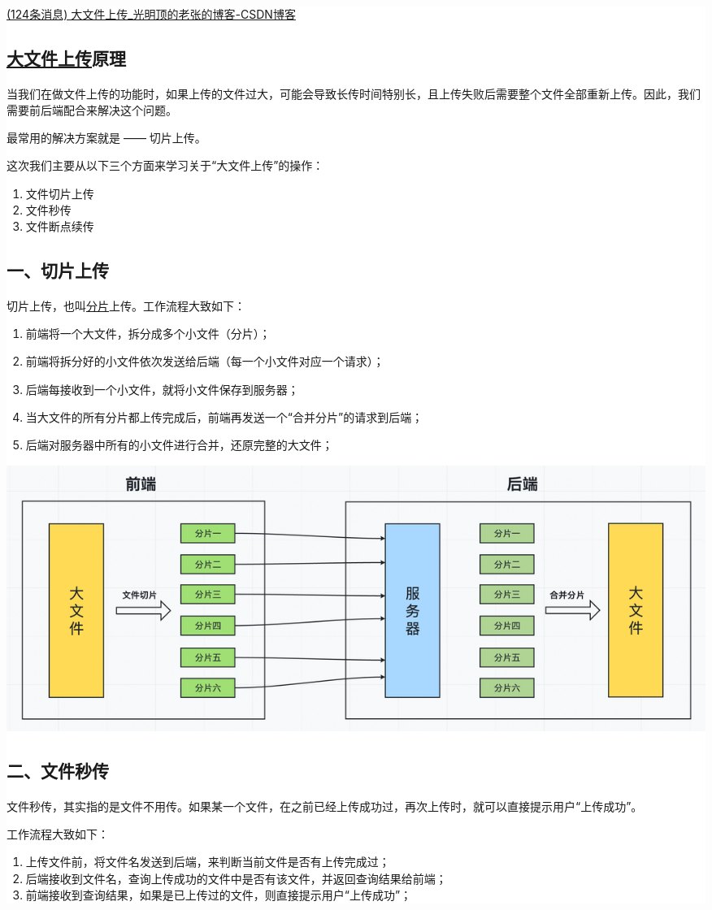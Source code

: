 [(124条消息) 大文件上传\_光明顶的老张的博客-CSDN博客](https://blog.csdn.net/lan7798/article/details/127550233)

## [大文件上传](https://so.csdn.net/so/search?q=%E5%A4%A7%E6%96%87%E4%BB%B6%E4%B8%8A%E4%BC%A0&spm=1001.2101.3001.7020)原理

当我们在做文件上传的功能时，如果上传的文件过大，可能会导致长传时间特别长，且上传失败后需要整个文件全部重新上传。因此，我们需要前后端配合来解决这个问题。

最常用的解决方案就是 —— 切片上传。

这次我们主要从以下三个方面来学习关于“大文件上传”的操作：

1.  文件切片上传
2.  文件秒传
3.  文件断点续传

## 一、切片上传

切片上传，也叫[分片](https://so.csdn.net/so/search?q=%E5%88%86%E7%89%87&spm=1001.2101.3001.7020)上传。工作流程大致如下：

1.  前端将一个大文件，拆分成多个小文件（分片）；
    
2.  前端将拆分好的小文件依次发送给后端（每一个小文件对应一个请求）；
    
3.  后端每接收到一个小文件，就将小文件保存到服务器；
    
4.  当大文件的所有分片都上传完成后，前端再发送一个“合并分片”的请求到后端；
    
5.  后端对服务器中所有的小文件进行合并，还原完整的大文件；
    

![image-20220706171958054](assets/a9d95ddbb56d61a54d75fd6a6c1ad9a2.png)

## 二、文件秒传

文件秒传，其实指的是文件不用传。如果某一个文件，在之前已经上传成功过，再次上传时，就可以直接提示用户“上传成功”。

工作流程大致如下：

1.  上传文件前，将文件名发送到后端，来判断当前文件是否有上传完成过；
2.  后端接收到文件名，查询上传成功的文件中是否有该文件，并返回查询结果给前端；
3.  前端接收到查询结果，如果是已上传过的文件，则直接提示用户“上传成功”；
